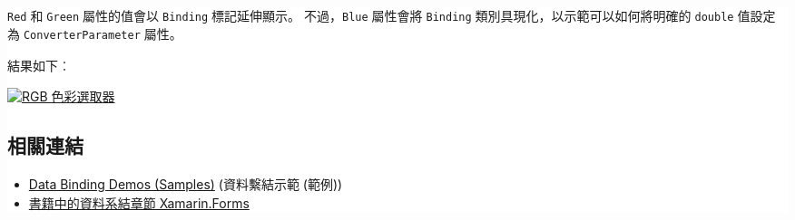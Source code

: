 `Red` 和 `Green` 屬性的值會以 `Binding` 標記延伸顯示。 不過，`Blue` 屬性會將 `Binding` 類別具現化，以示範可以如何將明確的 `double` 值設定為 `ConverterParameter` 屬性。

結果如下︰

[![RGB 色彩選取器](converters-images/rgbcolorselector-small.png "RGB 色彩選取器")](converters-images/rgbcolorselector-large.png#lightbox "RGB 色彩選取器")

## <a name="related-links"></a>相關連結

- [Data Binding Demos (Samples)](https://docs.microsoft.com/samples/xamarin/xamarin-forms-samples/databindingdemos) (資料繫結示範 (範例))
- [書籍中的資料系結章節 Xamarin.Forms](~/xamarin-forms/creating-mobile-apps-xamarin-forms/summaries/chapter16.md)

